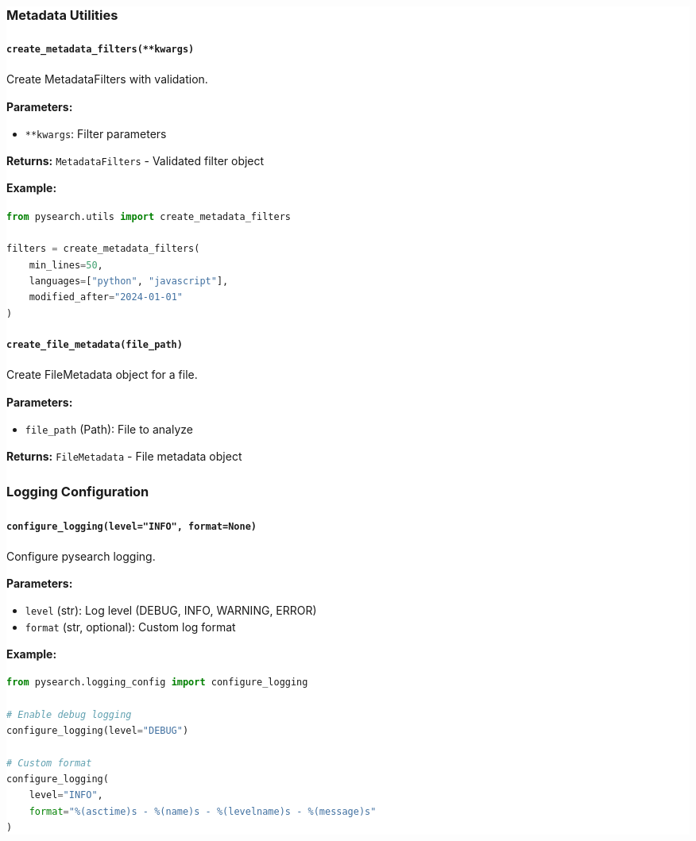 ### Metadata Utilities

#### `create_metadata_filters(**kwargs)`

Create MetadataFilters with validation.

**Parameters:**

- `**kwargs`: Filter parameters

**Returns:** `MetadataFilters` - Validated filter object

**Example:**

```python
from pysearch.utils import create_metadata_filters

filters = create_metadata_filters(
    min_lines=50,
    languages=["python", "javascript"],
    modified_after="2024-01-01"
)
```

#### `create_file_metadata(file_path)`

Create FileMetadata object for a file.

**Parameters:**

- `file_path` (Path): File to analyze

**Returns:** `FileMetadata` - File metadata object

### Logging Configuration

#### `configure_logging(level="INFO", format=None)`

Configure pysearch logging.

**Parameters:**

- `level` (str): Log level (DEBUG, INFO, WARNING, ERROR)
- `format` (str, optional): Custom log format

**Example:**

```python
from pysearch.logging_config import configure_logging

# Enable debug logging
configure_logging(level="DEBUG")

# Custom format
configure_logging(
    level="INFO",
    format="%(asctime)s - %(name)s - %(levelname)s - %(message)s"
)
```
